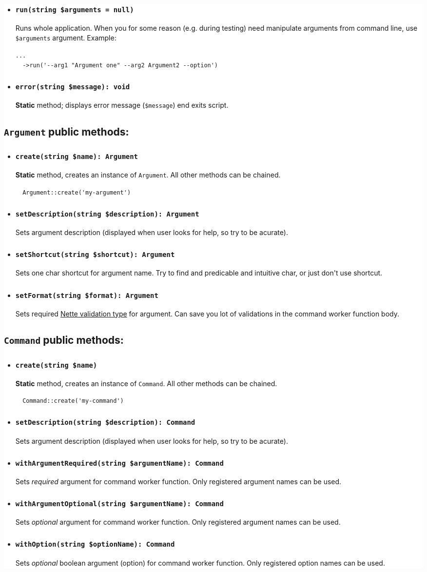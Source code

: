 * ### `run(string $arguments = null)`
  Runs whole application.
  When you for some reason (e.g. during testing) need manipulate arguments from command line, use `$arguments` argument.
  Example:
  ```
  ...
    ->run('--arg1 "Argument one" --arg2 Argument2 --option')
  ```
* ### `error(string $message): void`
  **Static** method; displays error message (`$message`) end exits script.

## `Argument` public methods:

* ### `create(string $name): Argument`
  **Static** method, creates an instance of `Argument`.
  All other methods can be chained.
  ```
    Argument::create('my-argument')
  ```

* ### `setDescription(string $description): Argument`
  Sets argument description (displayed when user looks for help, so try to be acurate).

* ### `setShortcut(string $shortcut): Argument`
  Sets one char shortcut for argument name. Try to find and predicable and intuitive char, or just don't use shortcut.

* ### `setFormat(string $format): Argument`
  Sets required [Nette validation type](https://doc.nette.org/en/3.1/validators#toc-expected-types) for argument. Can save you lot of validations in the command worker function body.

## `Command` public methods:

* ### `create(string $name)`
  **Static** method, creates an instance of `Command`.
  All other methods can be chained.
  ```
    Command::create('my-command')
  ```

* ### `setDescription(string $description): Command`
  Sets argument description (displayed when user looks for help, so try to be acurate).

* ### `withArgumentRequired(string $argumentName): Command`
  Sets _required_ argument for command worker function.
  Only registered argument names can be used.

* ### `withArgumentOptional(string $argumentName): Command`
  Sets _optional_ argument for command worker function.
  Only registered argument names can be used.

* ### `withOption(string $optionName): Command`
  Sets _optional_ boolean argument (option) for command worker function.
  Only registered option names can be used.
